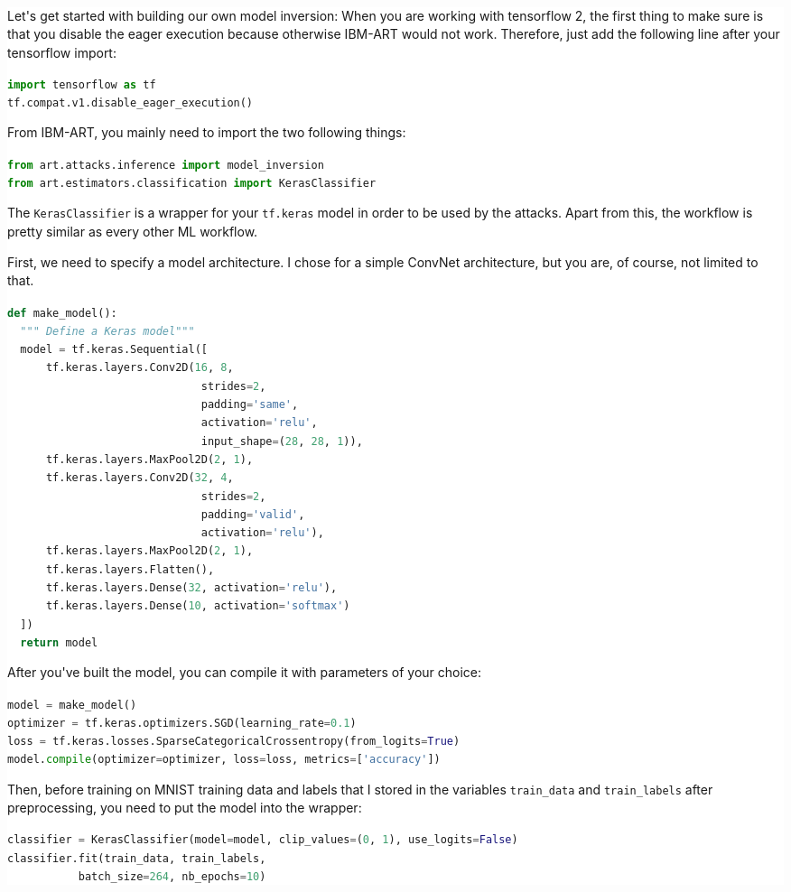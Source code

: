 Let's get started with building our own model inversion: 
When you are working with tensorflow 2, the first thing to make sure is that you disable the eager execution because otherwise IBM-ART would not work. Therefore, just add the following line after your tensorflow import:
```python
import tensorflow as tf
tf.compat.v1.disable_eager_execution()
  ```
 
From IBM-ART, you mainly need to import the two following things:
```python
from art.attacks.inference import model_inversion 
from art.estimators.classification import KerasClassifier
```
The `KerasClassifier` is a wrapper for your `tf.keras` model in order to be used by the attacks. Apart from this, the workflow is pretty similar as every other ML workflow.

First, we need to specify a model architecture. I chose for a simple ConvNet architecture, but you are, of course, not limited to that.
```python
def make_model():
  """ Define a Keras model"""
  model = tf.keras.Sequential([
      tf.keras.layers.Conv2D(16, 8,
                              strides=2,
                              padding='same',
                              activation='relu',
                              input_shape=(28, 28, 1)),
      tf.keras.layers.MaxPool2D(2, 1),
      tf.keras.layers.Conv2D(32, 4,
                              strides=2,
                              padding='valid',
                              activation='relu'),
      tf.keras.layers.MaxPool2D(2, 1),
      tf.keras.layers.Flatten(),
      tf.keras.layers.Dense(32, activation='relu'),
      tf.keras.layers.Dense(10, activation='softmax')
  ])
  return model
```
After you've built the model, you can compile it with parameters of your choice:

```python
model = make_model()
optimizer = tf.keras.optimizers.SGD(learning_rate=0.1)
loss = tf.keras.losses.SparseCategoricalCrossentropy(from_logits=True)
model.compile(optimizer=optimizer, loss=loss, metrics=['accuracy'])
```

Then, before training on MNIST training data and labels that I stored in the variables `train_data` and `train_labels` after preprocessing, you need to put the model into the wrapper:
```python
classifier = KerasClassifier(model=model, clip_values=(0, 1), use_logits=False)
classifier.fit(train_data, train_labels,
           batch_size=264, nb_epochs=10)
```
